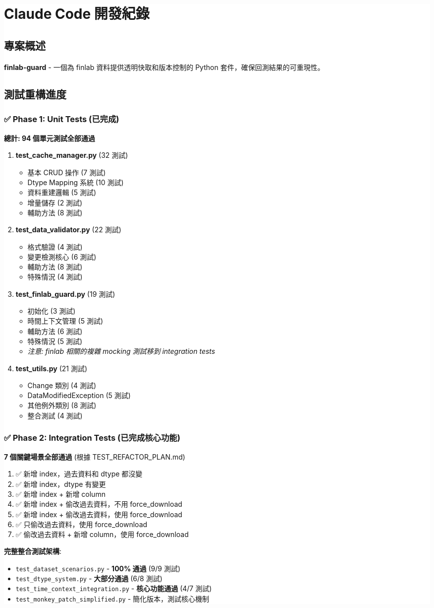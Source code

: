# Claude Code 開發紀錄

## 專案概述
**finlab-guard** - 一個為 finlab 資料提供透明快取和版本控制的 Python 套件，確保回測結果的可重現性。

## 測試重構進度

### ✅ Phase 1: Unit Tests (已完成)
**總計: 94 個單元測試全部通過**

1. **test_cache_manager.py** (32 測試)
   - 基本 CRUD 操作 (7 測試)
   - Dtype Mapping 系統 (10 測試)
   - 資料重建邏輯 (5 測試)
   - 增量儲存 (2 測試)
   - 輔助方法 (8 測試)

2. **test_data_validator.py** (22 測試)
   - 格式驗證 (4 測試)
   - 變更檢測核心 (6 測試)
   - 輔助方法 (8 測試)
   - 特殊情況 (4 測試)

3. **test_finlab_guard.py** (19 測試)
   - 初始化 (3 測試)
   - 時間上下文管理 (5 測試)
   - 輔助方法 (6 測試)
   - 特殊情況 (5 測試)
   - *注意: finlab 相關的複雜 mocking 測試移到 integration tests*

4. **test_utils.py** (21 測試)
   - Change 類別 (4 測試)
   - DataModifiedException (5 測試)
   - 其他例外類別 (8 測試)
   - 整合測試 (4 測試)

### ✅ Phase 2: Integration Tests (已完成核心功能)
**7 個關鍵場景全部通過** (根據 TEST_REFACTOR_PLAN.md)

1. ✅ 新增 index，過去資料和 dtype 都沒變
2. ✅ 新增 index，dtype 有變更
3. ✅ 新增 index + 新增 column
4. ✅ 新增 index + 偷改過去資料，不用 force_download
5. ✅ 新增 index + 偷改過去資料，使用 force_download
6. ✅ 只偷改過去資料，使用 force_download
7. ✅ 偷改過去資料 + 新增 column，使用 force_download

**完整整合測試架構**:
- `test_dataset_scenarios.py` - **100% 通過** (9/9 測試)
- `test_dtype_system.py` - **大部分通過** (6/8 測試)
- `test_time_context_integration.py` - **核心功能通過** (4/7 測試)
- `test_monkey_patch_simplified.py` - 簡化版本，測試核心機制
